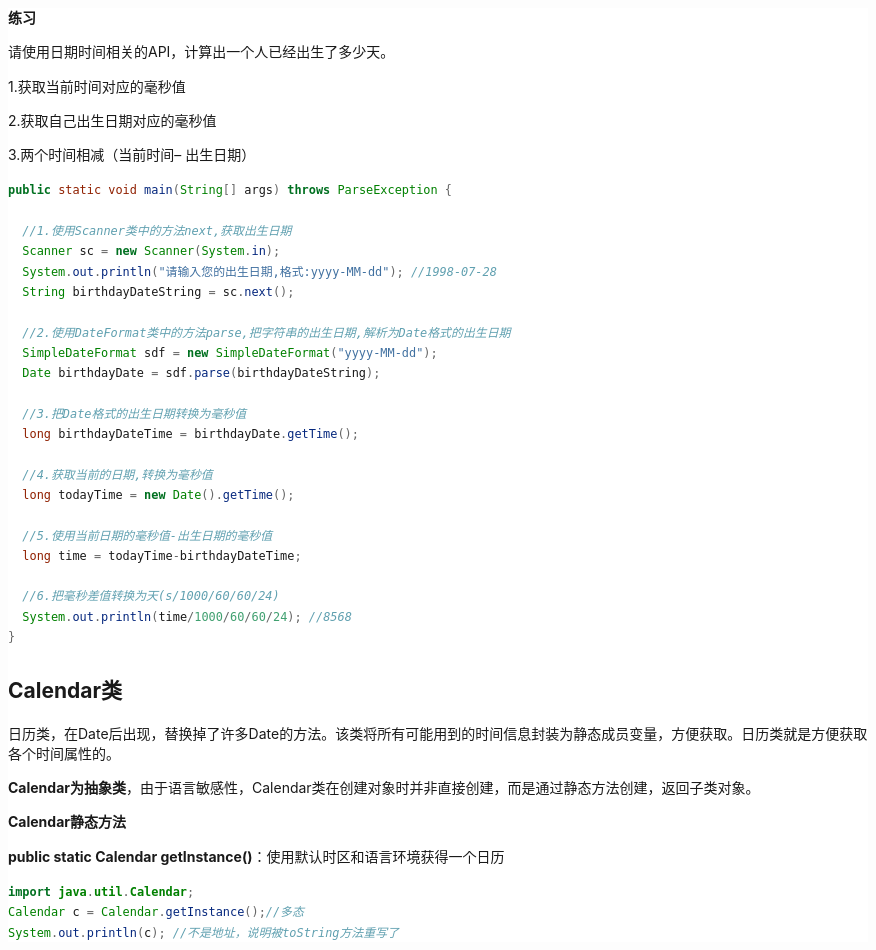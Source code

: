 
**练习**

请使用日期时间相关的API，计算出一个人已经出生了多少天。

1.获取当前时间对应的毫秒值

2.获取自己出生日期对应的毫秒值

3.两个时间相减（当前时间– 出生日期）

```java
public static void main(String[] args) throws ParseException {

  //1.使用Scanner类中的方法next,获取出生日期
  Scanner sc = new Scanner(System.in);
  System.out.println("请输入您的出生日期,格式:yyyy-MM-dd"); //1998-07-28
  String birthdayDateString = sc.next();

  //2.使用DateFormat类中的方法parse,把字符串的出生日期,解析为Date格式的出生日期
  SimpleDateFormat sdf = new SimpleDateFormat("yyyy-MM-dd");
  Date birthdayDate = sdf.parse(birthdayDateString);
 
  //3.把Date格式的出生日期转换为毫秒值
  long birthdayDateTime = birthdayDate.getTime();
  
  //4.获取当前的日期,转换为毫秒值
  long todayTime = new Date().getTime();

  //5.使用当前日期的毫秒值-出生日期的毫秒值
  long time = todayTime-birthdayDateTime;
 
  //6.把毫秒差值转换为天(s/1000/60/60/24)
  System.out.println(time/1000/60/60/24); //8568
}
```

 

 

## **Calendar类**

日历类，在Date后出现，替换掉了许多Date的方法。该类将所有可能用到的时间信息封装为静态成员变量，方便获取。日历类就是方便获取各个时间属性的。

**Calendar为抽象类**，由于语言敏感性，Calendar类在创建对象时并非直接创建，而是通过静态方法创建，返回子类对象。

 

**Calendar静态方法**

**public static Calendar getInstance()**：使用默认时区和语言环境获得一个日历

```java
import java.util.Calendar;
Calendar c = Calendar.getInstance();//多态
System.out.println(c); //不是地址，说明被toString方法重写了
```
